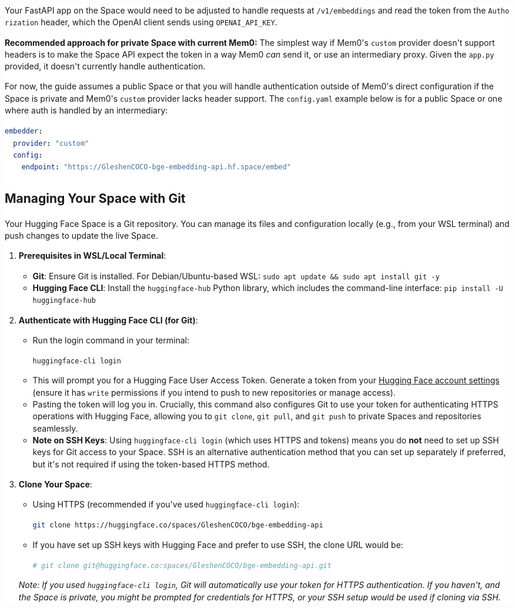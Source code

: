    Your FastAPI app on the Space would need to be adjusted to handle requests at `/v1/embeddings` and read the token from the `Authorization` header, which the OpenAI client sends using `OPENAI_API_KEY`.

   **Recommended approach for private Space with current Mem0:**
   The simplest way if Mem0's `custom` provider doesn't support headers is to make the Space API expect the token in a way Mem0 *can* send it, or use an intermediary proxy. Given the `app.py` provided, it doesn't currently handle authentication.

   For now, the guide assumes a public Space or that you will handle authentication outside of Mem0's direct configuration if the Space is private and Mem0's `custom` provider lacks header support. The `config.yaml` example below is for a public Space or one where auth is handled by an intermediary:
   ```yaml
   embedder:
     provider: "custom"
     config:
       endpoint: "https://GleshenCOCO-bge-embedding-api.hf.space/embed"
   ```

## Managing Your Space with Git

Your Hugging Face Space is a Git repository. You can manage its files and configuration locally (e.g., from your WSL terminal) and push changes to update the live Space.

1.  **Prerequisites in WSL/Local Terminal**:
    *   **Git**: Ensure Git is installed. For Debian/Ubuntu-based WSL: `sudo apt update && sudo apt install git -y`
    *   **Hugging Face CLI**: Install the `huggingface-hub` Python library, which includes the command-line interface: `pip install -U huggingface-hub`

2.  **Authenticate with Hugging Face CLI (for Git)**:
    *   Run the login command in your terminal:
        ```bash
        huggingface-cli login
        ```
    *   This will prompt you for a Hugging Face User Access Token. Generate a token from your [Hugging Face account settings](https://huggingface.co/settings/tokens) (ensure it has `write` permissions if you intend to push to new repositories or manage access).
    *   Pasting the token will log you in. Crucially, this command also configures Git to use your token for authenticating HTTPS operations with Hugging Face, allowing you to `git clone`, `git pull`, and `git push` to private Spaces and repositories seamlessly.
    *   **Note on SSH Keys**: Using `huggingface-cli login` (which uses HTTPS and tokens) means you do **not** need to set up SSH keys for Git access to your Space. SSH is an alternative authentication method that you can set up separately if preferred, but it's not required if using the token-based HTTPS method.

3.  **Clone Your Space**:
    *   Using HTTPS (recommended if you've used `huggingface-cli login`):
        ```bash
        git clone https://huggingface.co/spaces/GleshenCOCO/bge-embedding-api
        ```
    *   If you have set up SSH keys with Hugging Face and prefer to use SSH, the clone URL would be:
        ```bash
        # git clone git@huggingface.co:spaces/GleshenCOCO/bge-embedding-api.git
        ```
    *Note: If you used `huggingface-cli login`, Git will automatically use your token for HTTPS authentication. If you haven't, and the Space is private, you might be prompted for credentials for HTTPS, or your SSH setup would be used if cloning via SSH.*
